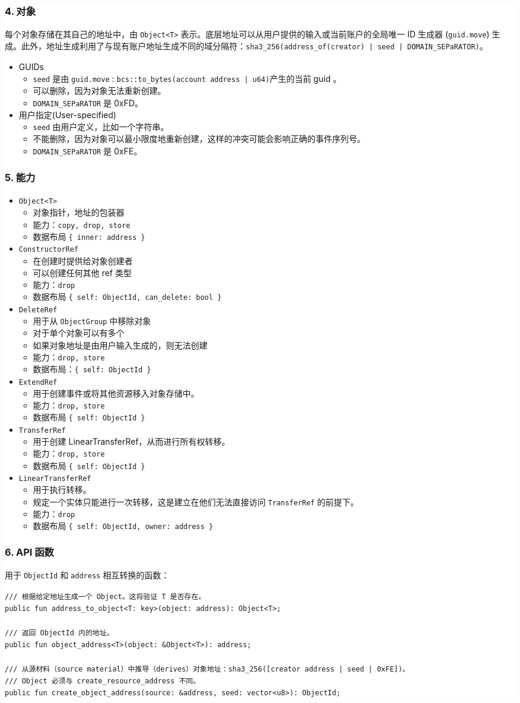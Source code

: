 ### 4. 对象

每个对象存储在其自己的地址中，由 `Object<T>` 表示。底层地址可以从用户提供的输入或当前账户的全局唯一 ID 生成器 (`guid.move`) 生成。此外，地址生成利用了与现有账户地址生成不同的域分隔符：`sha3_256(address_of(creator) | seed | DOMAIN_SEPaRATOR)`。

- GUIDs
  - `seed` 是由 `guid.move`  : `bcs::to_bytes(account address | u64)`产生的当前 guid 。
  - 可以删除，因为对象无法重新创建。
  - `DOMAIN_SEPaRATOR` 是 0xFD。
- 用户指定(User-specified)
  - `seed` 由用户定义，比如一个字符串。
  - 不能删除，因为对象可以最小限度地重新创建，这样的冲突可能会影响正确的事件序列号。
  - `DOMAIN_SEPaRATOR` 是 0xFE。

### 5. 能力

- `Object<T>`
    - 对象指针，地址的包装器
    - 能力：`copy, drop, store`
    - 数据布局 `{ inner: address }`
- `ConstructorRef`
    - 在创建时提供给对象创建者
    - 可以创建任何其他 ref 类型
    - 能力：`drop`
    - 数据布局 `{ self: ObjectId, can_delete: bool }`
- `DeleteRef`
    - 用于从 `ObjectGroup` 中移除对象
    - 对于单个对象可以有多个
    - 如果对象地址是由用户输入生成的，则无法创建
    - 能力：`drop, store`
    - 数据布局：`{ self: ObjectId }`
- `ExtendRef`
    - 用于创建事件或将其他资源移入对象存储中。
    - 能力：`drop, store`
    - 数据布局 `{ self: ObjectId }`
- `TransferRef`
    - 用于创建 LinearTransferRef，从而进行所有权转移。
    - 能力：`drop, store`
    - 数据布局 `{ self: ObjectId }`
- `LinearTransferRef`
    - 用于执行转移。
    - 规定一个实体只能进行一次转移，这是建立在他们无法直接访问 `TransferRef` 的前提下。
    - 能力：`drop`
    - 数据布局 `{ self: ObjectId, owner: address }`

### 6. API 函数

用于 `ObjectId` 和 `address` 相互转换的函数：
```move
/// 根据给定地址生成一个 Object。这将验证 T 是否存在。
public fun address_to_object<T: key>(object: address): Object<T>;

/// 返回 ObjectId 内的地址。
public fun object_address<T>(object: &Object<T>): address;

/// 从源材料（source material）中推导（derives）对象地址：sha3_256([creator address | seed | 0xFE])。
/// Object 必须与 create_resource_address 不同。
public fun create_object_address(source: &address, seed: vector<u8>): ObjectId;
```
